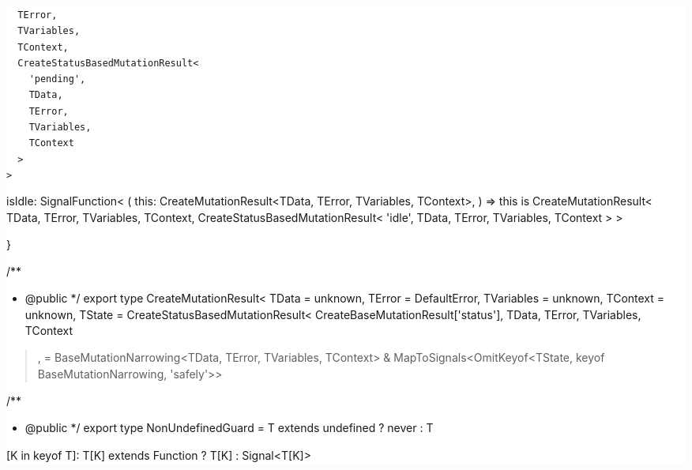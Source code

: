       TError,
      TVariables,
      TContext,
      CreateStatusBasedMutationResult<
        'pending',
        TData,
        TError,
        TVariables,
        TContext
      >
    >
  >
  isIdle: SignalFunction<
    (
      this: CreateMutationResult<TData, TError, TVariables, TContext>,
    ) => this is CreateMutationResult<
      TData,
      TError,
      TVariables,
      TContext,
      CreateStatusBasedMutationResult<
        'idle',
        TData,
        TError,
        TVariables,
        TContext
      >
    >
  >
}

/**
 * @public
 */
export type CreateMutationResult<
  TData = unknown,
  TError = DefaultError,
  TVariables = unknown,
  TContext = unknown,
  TState = CreateStatusBasedMutationResult<
    CreateBaseMutationResult['status'],
    TData,
    TError,
    TVariables,
    TContext
  >,
> = BaseMutationNarrowing<TData, TError, TVariables, TContext> &
  MapToSignals<OmitKeyof<TState, keyof BaseMutationNarrowing, 'safely'>>

/**
 * @public
 */
export type NonUndefinedGuard<T> = T extends undefined ? never : T


  [K in keyof T]: T[K] extends Function ? T[K] : Signal<T[K]>